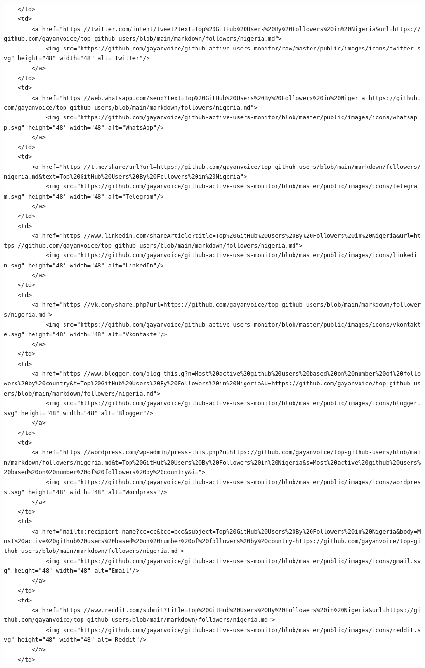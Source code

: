 		</td>
		<td>
			<a href="https://twitter.com/intent/tweet?text=Top%20GitHub%20Users%20By%20Followers%20in%20Nigeria&url=https://github.com/gayanvoice/top-github-users/blob/main/markdown/followers/nigeria.md">
				<img src="https://github.com/gayanvoice/github-active-users-monitor/raw/master/public/images/icons/twitter.svg" height="48" width="48" alt="Twitter"/>
			</a>
		</td>
		<td>
			<a href="https://web.whatsapp.com/send?text=Top%20GitHub%20Users%20By%20Followers%20in%20Nigeria https://github.com/gayanvoice/top-github-users/blob/main/markdown/followers/nigeria.md">
				<img src="https://github.com/gayanvoice/github-active-users-monitor/blob/master/public/images/icons/whatsapp.svg" height="48" width="48" alt="WhatsApp"/>
			</a>
		</td>
		<td>
			<a href="https://t.me/share/url?url=https://github.com/gayanvoice/top-github-users/blob/main/markdown/followers/nigeria.md&text=Top%20GitHub%20Users%20By%20Followers%20in%20Nigeria">
				<img src="https://github.com/gayanvoice/github-active-users-monitor/blob/master/public/images/icons/telegram.svg" height="48" width="48" alt="Telegram"/>
			</a>
		</td>
		<td>
			<a href="https://www.linkedin.com/shareArticle?title=Top%20GitHub%20Users%20By%20Followers%20in%20Nigeria&url=https://github.com/gayanvoice/top-github-users/blob/main/markdown/followers/nigeria.md">
				<img src="https://github.com/gayanvoice/github-active-users-monitor/blob/master/public/images/icons/linkedin.svg" height="48" width="48" alt="LinkedIn"/>
			</a>
		</td>
		<td>
			<a href="https://vk.com/share.php?url=https://github.com/gayanvoice/top-github-users/blob/main/markdown/followers/nigeria.md">
				<img src="https://github.com/gayanvoice/github-active-users-monitor/blob/master/public/images/icons/vkontakte.svg" height="48" width="48" alt="Vkontakte"/>
			</a>
		</td>
		<td>
			<a href="https://www.blogger.com/blog-this.g?n=Most%20active%20github%20users%20based%20on%20number%20of%20followers%20by%20country&t=Top%20GitHub%20Users%20By%20Followers%20in%20Nigeria&u=https://github.com/gayanvoice/top-github-users/blob/main/markdown/followers/nigeria.md">
				<img src="https://github.com/gayanvoice/github-active-users-monitor/blob/master/public/images/icons/blogger.svg" height="48" width="48" alt="Blogger"/>
			</a>
		</td>
		<td>
			<a href="https://wordpress.com/wp-admin/press-this.php?u=https://github.com/gayanvoice/top-github-users/blob/main/markdown/followers/nigeria.md&t=Top%20GitHub%20Users%20By%20Followers%20in%20Nigeria&s=Most%20active%20github%20users%20based%20on%20number%20of%20followers%20by%20country&i=">
				<img src="https://github.com/gayanvoice/github-active-users-monitor/blob/master/public/images/icons/wordpress.svg" height="48" width="48" alt="Wordpress"/>
			</a>
		</td>
		<td>
			<a href="mailto:recipient name?cc=cc&bcc=bcc&subject=Top%20GitHub%20Users%20By%20Followers%20in%20Nigeria&body=Most%20active%20github%20users%20based%20on%20number%20of%20followers%20by%20country-https://github.com/gayanvoice/top-github-users/blob/main/markdown/followers/nigeria.md">
				<img src="https://github.com/gayanvoice/github-active-users-monitor/blob/master/public/images/icons/gmail.svg" height="48" width="48" alt="Email"/>
			</a>
		</td>
		<td>
			<a href="https://www.reddit.com/submit?title=Top%20GitHub%20Users%20By%20Followers%20in%20Nigeria&url=https://github.com/gayanvoice/top-github-users/blob/main/markdown/followers/nigeria.md">
				<img src="https://github.com/gayanvoice/github-active-users-monitor/blob/master/public/images/icons/reddit.svg" height="48" width="48" alt="Reddit"/>
			</a>
		</td>